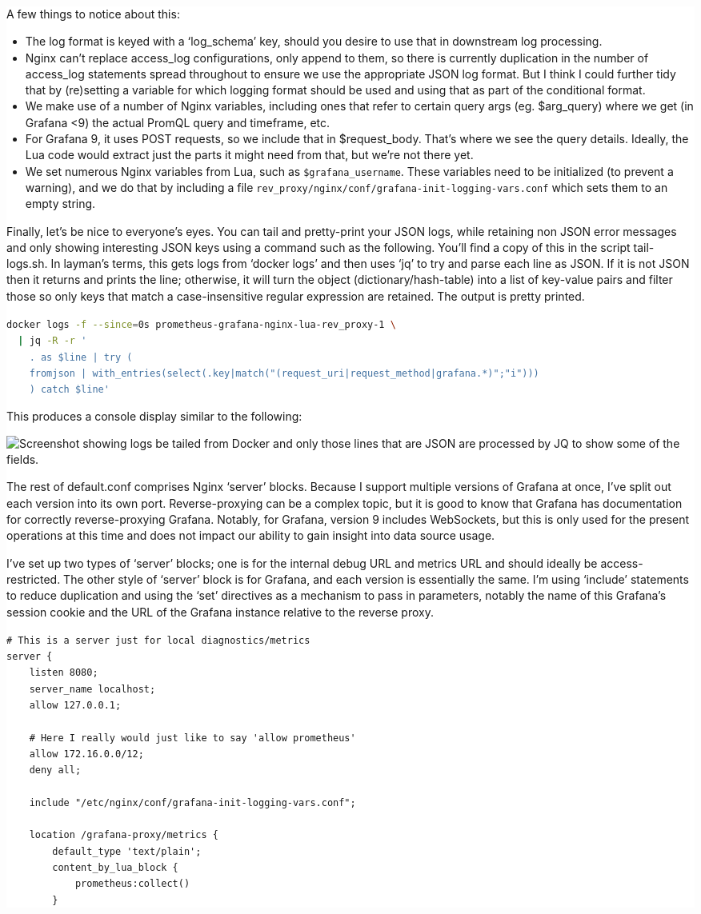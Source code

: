 
A few things to notice about this:

- The log format is keyed with a ‘log_schema’ key, should you desire to use that in downstream log processing.
- Nginx can’t replace access_log configurations, only append to them, so there is currently duplication in the number of access_log statements spread throughout to ensure we use the appropriate JSON log format. But I think I could further tidy that by (re)setting a variable for which logging format should be used and using that as part of the conditional format.
- We make use of a number of Nginx variables, including ones that refer to certain query args (eg. $arg_query) where we get (in Grafana <9) the actual PromQL query and timeframe, etc.
- For Grafana 9, it uses POST requests, so we include that in $request_body. That’s where we see the query details. Ideally, the Lua code would extract just the parts it might need from that, but we’re not there yet.
- We set numerous Nginx variables from Lua, such as `$grafana_username`. These variables need to be initialized (to prevent a warning), and we do that by including a file `rev_proxy/nginx/conf/grafana-init-logging-vars.conf` which sets them to an empty string.

Finally, let’s be nice to everyone’s eyes. You can tail and pretty-print your JSON logs, while retaining non JSON error messages and only showing interesting JSON keys using a command such as the following. You’ll find a copy of this in the script tail-logs.sh. In layman’s terms, this gets logs from ‘docker logs’ and then uses ‘jq’ to try and parse each line as JSON. If it is not JSON then it returns and prints the line; otherwise, it will turn the object (dictionary/hash-table) into a list of key-value pairs and filter those so only keys that match a case-insensitive regular expression are retained. The output is pretty printed.

```bash
docker logs -f --since=0s prometheus-grafana-nginx-lua-rev_proxy-1 \
  | jq -R -r '
    . as $line | try (
    fromjson | with_entries(select(.key|match("(request_uri|request_method|grafana.*)";"i")))
    ) catch $line'
```

This produces a console display similar to the following:

![Screenshot showing logs be tailed from Docker and only those lines that are JSON are processed by JQ to show some of the fields.](/post-images/prometheus-grafana-nginx-lua/tailing-logs-with-jq.png "Tailing logs from docker and tidying them up using jq")

The rest of default.conf comprises Nginx ‘server’ blocks. Because I support multiple versions of Grafana at once, I’ve split out each version into its own port. Reverse-proxying can be a complex topic, but it is good to know that Grafana has documentation for correctly reverse-proxying Grafana. Notably, for Grafana, version 9 includes WebSockets, but this is only used for the present operations at this time and does not impact our ability to gain insight into data source usage.

I’ve set up two types of ‘server’ blocks; one is for the internal debug URL and metrics URL and should ideally be access-restricted. The other style of ‘server’ block is for Grafana, and each version is essentially the same. I’m using ‘include’ statements to reduce duplication and using the ‘set’ directives as a mechanism to pass in parameters, notably the name of this Grafana’s session cookie and the URL of the Grafana instance relative to the reverse proxy.

```nginx
# This is a server just for local diagnostics/metrics
server {
    listen 8080;
    server_name localhost;
    allow 127.0.0.1;

    # Here I really would just like to say 'allow prometheus'
    allow 172.16.0.0/12;
    deny all;
    
    include "/etc/nginx/conf/grafana-init-logging-vars.conf";
    
    location /grafana-proxy/metrics {
        default_type 'text/plain';
        content_by_lua_block {
            prometheus:collect()
        }
```